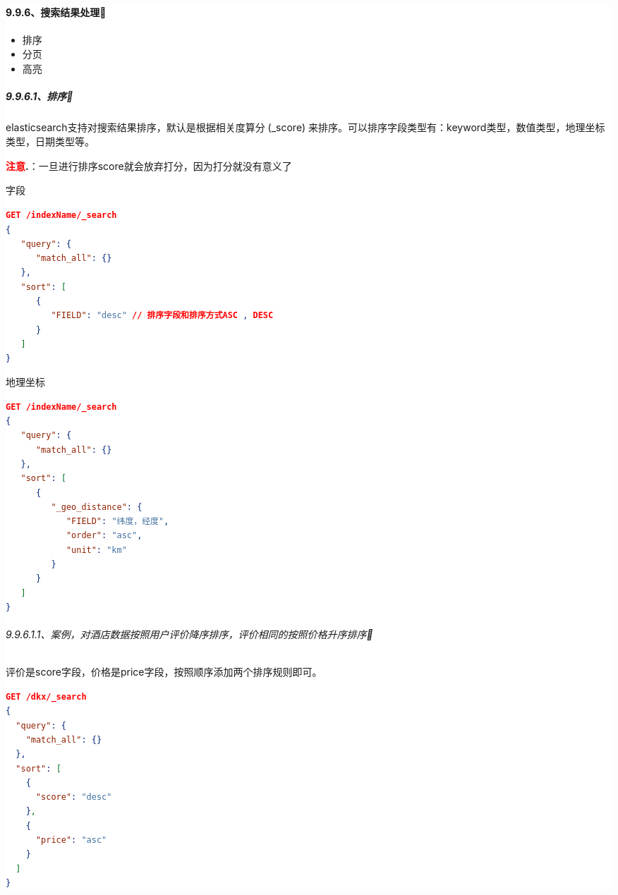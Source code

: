 #### 9.9.6、搜索结果处理:evergreen_tree: 

-  排序
-  分页
-  高亮

##### 9.9.6.1、排序:palm_tree: 

elasticsearch支持对搜索结果排序，默认是根据相关度算分 (_score) 来排序。可以排序字段类型有：keyword类型，数值类型，地理坐标类型，日期类型等。

**<font color='red'>注意</font>.**：一旦进行排序score就会放弃打分，因为打分就没有意义了

字段

```json
GET /indexName/_search
{
   "query": {
      "match_all": {}
   },
   "sort": [
      {
         "FIELD": "desc" // 排序字段和排序方式ASC , DESC
      }
   ]
}
```

地理坐标

```json
GET /indexName/_search
{
   "query": {
      "match_all": {}
   },
   "sort": [
      {
         "_geo_distance": {
            "FIELD": "纬度，经度",
            "order": "asc",
            "unit": "km"
         }
      }
   ]
}
```

###### 9.9.6.1.1、案例，对酒店数据按照用户评价降序排序，评价相同的按照价格升序排序:tanabata_tree: 

评价是score字段，价格是price字段，按照顺序添加两个排序规则即可。

```json
GET /dkx/_search
{
  "query": {
    "match_all": {}
  },
  "sort": [
    {
      "score": "desc"
    },
    {
      "price": "asc"
    }
  ]
}
```